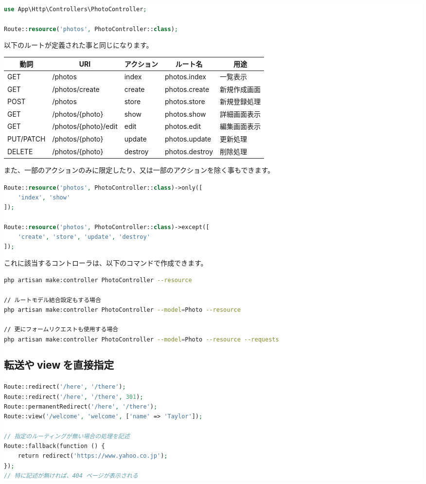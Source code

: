 ```php
use App\Http\Controllers\PhotoController;

Route::resource('photos', PhotoController::class);
```

以下のルートが定義された事と同じになります。

| 動詞 | URI | アクション | ルート名 | 用途 |
| ---- | ---- | ---- | ---- | ---- |
| GET | /photos | index | photos.index | 一覧表示 |
| GET | /photos/create | create | photos.create | 新規作成画面 |
| POST | /photos | store | photos.store | 新規登録処理 |
| GET | /photos/{photo} | show | photos.show | 詳細画面表示 |
| GET | /photos/{photo}/edit | edit | photos.edit | 編集画面表示 |
| PUT/PATCH | /photos/{photo} | update | photos.update | 更新処理 |
| DELETE | /photos/{photo} | destroy | photos.destroy | 削除処理 |

また、一部のアクションのみに限定したり、又は一部のアクションを除く事もできます。
```php
Route::resource('photos', PhotoController::class)->only([
    'index', 'show'
]);

Route::resource('photos', PhotoController::class)->except([
    'create', 'store', 'update', 'destroy'
]);
```

これに該当するコントローラは、以下のコマンドで作成できます。
```bash
php artisan make:controller PhotoController --resource

// ルートモデル結合設定もする場合
php artisan make:controller PhotoController --model=Photo --resource

// 更にフォームリクエストも使用する場合
php artisan make:controller PhotoController --model=Photo --resource --requests
```

## 転送や view を直接指定
```php
Route::redirect('/here', '/there');
Route::redirect('/here', '/there', 301);
Route::permanentRedirect('/here', '/there');
Route::view('/welcome', 'welcome', ['name' => 'Taylor']);

// 指定のルーティングが無い場合の処理を記述
Route::fallback(function () {
    return redirect('https://www.yahoo.co.jp');
});
// 特に記述が無ければ、404 ページが表示される
```
